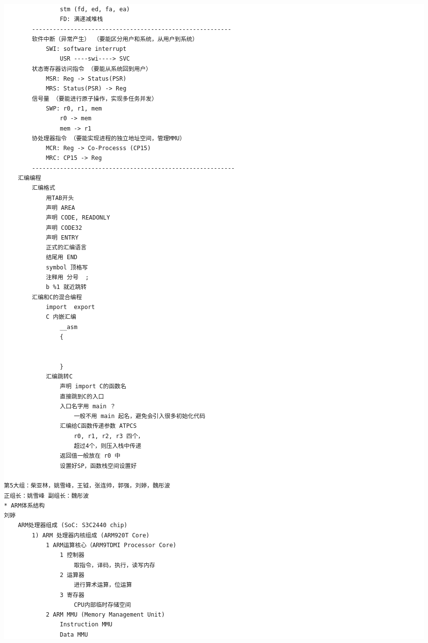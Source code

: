 					stm (fd, ed, fa, ea) 
					FD: 满递减堆栈		
			---------------------------------------------------------		
			软件中断（异常产生） （要能区分用户和系统，从用户到系统）
				SWI: software interrupt
					USR ----swi----> SVC
			状态寄存器访问指令 （要能从系统回到用户）
				MSR: Reg -> Status(PSR)
				MRS: Status(PSR) -> Reg		
			信号量 （要能进行原子操作，实现多任务并发）
				SWP: r0, r1, mem
					r0 -> mem
					mem -> r1
			协处理器指令 （要能实现进程的独立地址空间，管理MMU）	
				MCR: Reg -> Co-Processs (CP15)
				MRC: CP15 -> Reg	
			----------------------------------------------------------	
		汇编编程
			汇编格式
				用TAB开头
				声明 AREA 
				声明 CODE, READONLY
				声明 CODE32
				声明 ENTRY
				正式的汇编语言			
				结尾用 END
				symbol 顶格写
				注释用 分号  ;
				b %1 就近跳转
			汇编和C的混合编程
				import	export
				C 内嵌汇编
					__asm
					{
					
					
					}
				汇编跳转C
					声明 import C的函数名
					直接跳到C的入口
					入口名字用 main ？
						一般不用 main 起名，避免会引入很多初始化代码
					汇编给C函数传递参数 ATPCS
						r0, r1, r2, r3 四个，
						超过4个，则压入栈中传递
					返回值一般放在 r0 中
					设置好SP，函数栈空间设置好
		
	第5大组：柴亚林，姚雪峰，王钺，张连帅，郭强，刘婷，魏彤波
	正组长：姚雪峰	副组长：魏彤波
	* ARM体系结构
	刘婷
		ARM处理器组成 (SoC: S3C2440 chip)
			1) ARM 处理器内核组成 (ARM920T Core)
				1 ARM运算核心（ARM9TDMI Processor Core)
					1 控制器
						取指令，译码，执行，读写内存
					2 运算器
						进行算术运算，位运算
					3 寄存器
						CPU内部临时存储空间					
				2 ARM MMU (Memory Management Unit)
					Instruction MMU
					Data MMU			